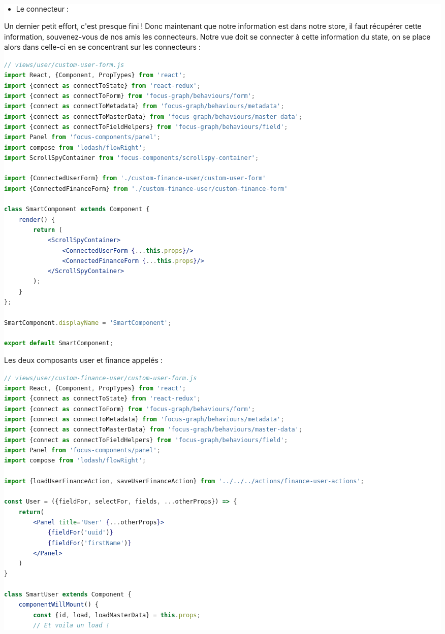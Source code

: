 - Le connecteur :

Un dernier petit effort, c'est presque fini ! Donc maintenant que notre information est dans notre store, il faut récupérer cette information, souvenez-vous de nos amis les connecteurs. Notre vue doit se connecter à cette information du state, on se place alors dans celle-ci en se concentrant sur les connecteurs :

```jsx
// views/user/custom-user-form.js
import React, {Component, PropTypes} from 'react';
import {connect as connectToState} from 'react-redux';
import {connect as connectToForm} from 'focus-graph/behaviours/form';
import {connect as connectToMetadata} from 'focus-graph/behaviours/metadata';
import {connect as connectToMasterData} from 'focus-graph/behaviours/master-data';
import {connect as connectToFieldHelpers} from 'focus-graph/behaviours/field';
import Panel from 'focus-components/panel';
import compose from 'lodash/flowRight';
import ScrollSpyContainer from 'focus-components/scrollspy-container';

import {ConnectedUserForm} from './custom-finance-user/custom-user-form'
import {ConnectedFinanceForm} from './custom-finance-user/custom-finance-form'

class SmartComponent extends Component {
    render() {
        return (
            <ScrollSpyContainer>
                <ConnectedUserForm {...this.props}/>
                <ConnectedFinanceForm {...this.props}/>
            </ScrollSpyContainer>
        );
    }
};

SmartComponent.displayName = 'SmartComponent';

export default SmartComponent;
```

Les deux composants user et finance appelés :

```jsx
// views/user/custom-finance-user/custom-user-form.js
import React, {Component, PropTypes} from 'react';
import {connect as connectToState} from 'react-redux';
import {connect as connectToForm} from 'focus-graph/behaviours/form';
import {connect as connectToMetadata} from 'focus-graph/behaviours/metadata';
import {connect as connectToMasterData} from 'focus-graph/behaviours/master-data';
import {connect as connectToFieldHelpers} from 'focus-graph/behaviours/field';
import Panel from 'focus-components/panel';
import compose from 'lodash/flowRight';

import {loadUserFinanceAction, saveUserFinanceAction} from '../../../actions/finance-user-actions';

const User = ({fieldFor, selectFor, fields, ...otherProps}) => {
    return(
        <Panel title='User' {...otherProps}>
            {fieldFor('uuid')}
            {fieldFor('firstName')}
        </Panel>
    )
}

class SmartUser extends Component {
    componentWillMount() {
        const {id, load, loadMasterData} = this.props;
        // Et voila un load !
```